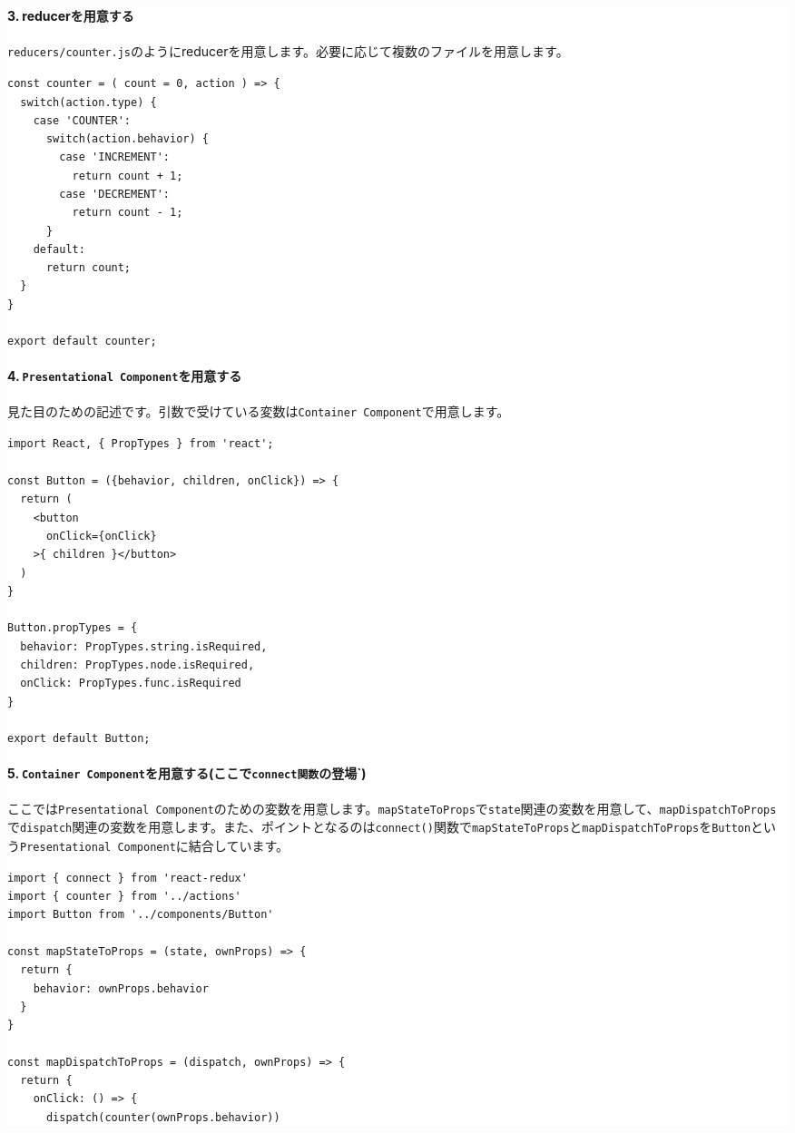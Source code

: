 #### 3. reducerを用意する

`reducers/counter.js`のようにreducerを用意します。必要に応じて複数のファイルを用意します。

```
const counter = ( count = 0, action ) => {
  switch(action.type) {
    case 'COUNTER':
      switch(action.behavior) {
        case 'INCREMENT':
          return count + 1;
        case 'DECREMENT':
          return count - 1;
      }
    default:
      return count;
  }
}

export default counter;
```

#### 4. `Presentational Component`を用意する

見た目のための記述です。引数で受けている変数は`Container Component`で用意します。

```
import React, { PropTypes } from 'react';

const Button = ({behavior, children, onClick}) => {
  return (
    <button
      onClick={onClick}
    >{ children }</button>
  )
}

Button.propTypes = {
  behavior: PropTypes.string.isRequired,
  children: PropTypes.node.isRequired,
  onClick: PropTypes.func.isRequired
}

export default Button;
```

#### 5. `Container Component`を用意する(ここで`connect関数`の登場`)

ここでは`Presentational Component`のための変数を用意します。`mapStateToProps`で`state`関連の変数を用意して、`mapDispatchToProps`で`dispatch`関連の変数を用意します。また、ポイントとなるのは`connect()`関数で`mapStateToProps`と`mapDispatchToProps`を`Button`という`Presentational Component`に結合しています。

```
import { connect } from 'react-redux'
import { counter } from '../actions'
import Button from '../components/Button'

const mapStateToProps = (state, ownProps) => {
  return {
    behavior: ownProps.behavior
  }
}

const mapDispatchToProps = (dispatch, ownProps) => {
  return {
    onClick: () => {
      dispatch(counter(ownProps.behavior))
```
